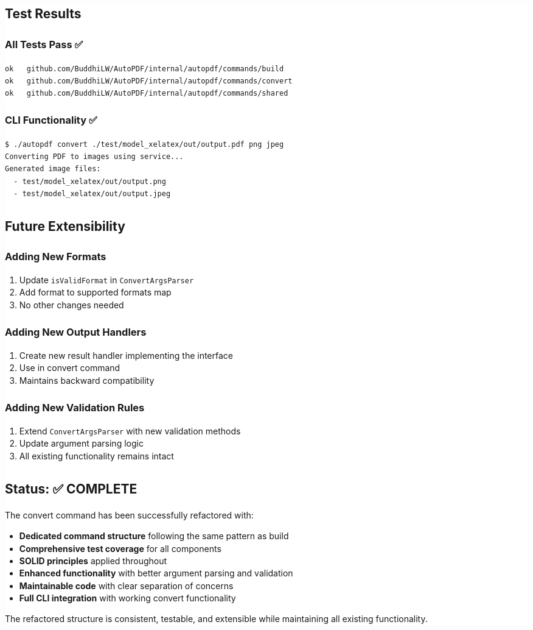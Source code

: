 ## Test Results

### All Tests Pass ✅
```
ok   github.com/BuddhiLW/AutoPDF/internal/autopdf/commands/build
ok   github.com/BuddhiLW/AutoPDF/internal/autopdf/commands/convert
ok   github.com/BuddhiLW/AutoPDF/internal/autopdf/commands/shared
```

### CLI Functionality ✅
```bash
$ ./autopdf convert ./test/model_xelatex/out/output.pdf png jpeg
Converting PDF to images using service...
Generated image files:
  - test/model_xelatex/out/output.png
  - test/model_xelatex/out/output.jpeg
```

## Future Extensibility

### Adding New Formats
1. Update `isValidFormat` in `ConvertArgsParser`
2. Add format to supported formats map
3. No other changes needed

### Adding New Output Handlers
1. Create new result handler implementing the interface
2. Use in convert command
3. Maintains backward compatibility

### Adding New Validation Rules
1. Extend `ConvertArgsParser` with new validation methods
2. Update argument parsing logic
3. All existing functionality remains intact

## Status: ✅ COMPLETE

The convert command has been successfully refactored with:
- **Dedicated command structure** following the same pattern as build
- **Comprehensive test coverage** for all components
- **SOLID principles** applied throughout
- **Enhanced functionality** with better argument parsing and validation
- **Maintainable code** with clear separation of concerns
- **Full CLI integration** with working convert functionality

The refactored structure is consistent, testable, and extensible while maintaining all existing functionality.
